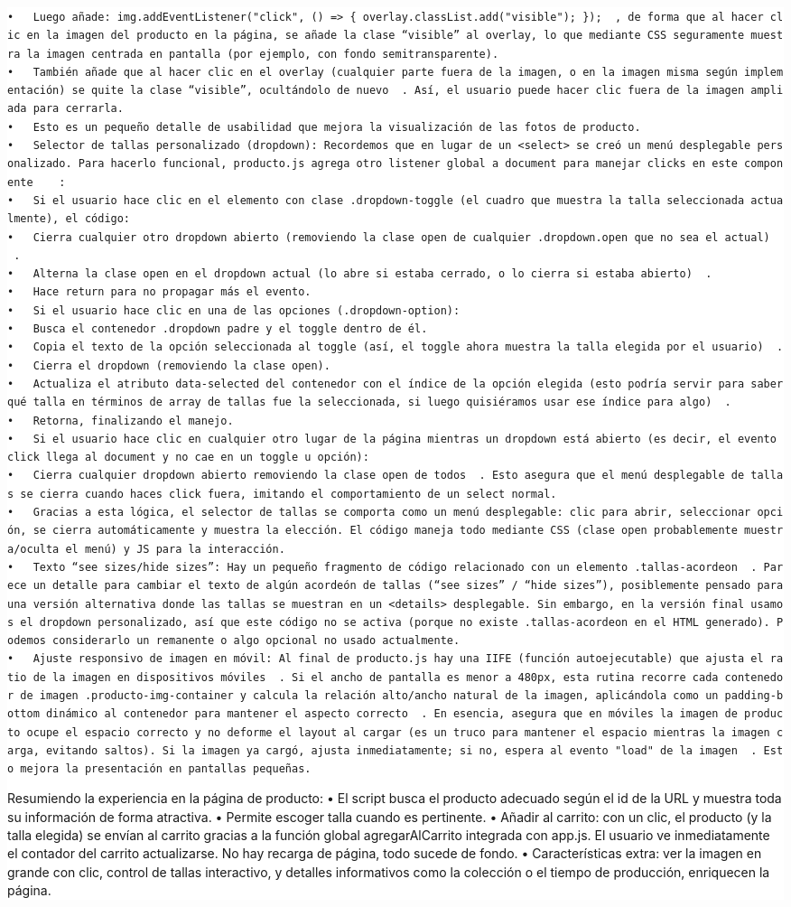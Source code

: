 	•	Luego añade: img.addEventListener("click", () => { overlay.classList.add("visible"); }); ￼, de forma que al hacer clic en la imagen del producto en la página, se añade la clase “visible” al overlay, lo que mediante CSS seguramente muestra la imagen centrada en pantalla (por ejemplo, con fondo semitransparente).
	•	También añade que al hacer clic en el overlay (cualquier parte fuera de la imagen, o en la imagen misma según implementación) se quite la clase “visible”, ocultándolo de nuevo ￼. Así, el usuario puede hacer clic fuera de la imagen ampliada para cerrarla.
	•	Esto es un pequeño detalle de usabilidad que mejora la visualización de las fotos de producto.
	•	Selector de tallas personalizado (dropdown): Recordemos que en lugar de un <select> se creó un menú desplegable personalizado. Para hacerlo funcional, producto.js agrega otro listener global a document para manejar clicks en este componente ￼ ￼:
	•	Si el usuario hace clic en el elemento con clase .dropdown-toggle (el cuadro que muestra la talla seleccionada actualmente), el código:
	•	Cierra cualquier otro dropdown abierto (removiendo la clase open de cualquier .dropdown.open que no sea el actual) ￼.
	•	Alterna la clase open en el dropdown actual (lo abre si estaba cerrado, o lo cierra si estaba abierto) ￼.
	•	Hace return para no propagar más el evento.
	•	Si el usuario hace clic en una de las opciones (.dropdown-option):
	•	Busca el contenedor .dropdown padre y el toggle dentro de él.
	•	Copia el texto de la opción seleccionada al toggle (así, el toggle ahora muestra la talla elegida por el usuario) ￼.
	•	Cierra el dropdown (removiendo la clase open).
	•	Actualiza el atributo data-selected del contenedor con el índice de la opción elegida (esto podría servir para saber qué talla en términos de array de tallas fue la seleccionada, si luego quisiéramos usar ese índice para algo) ￼.
	•	Retorna, finalizando el manejo.
	•	Si el usuario hace clic en cualquier otro lugar de la página mientras un dropdown está abierto (es decir, el evento click llega al document y no cae en un toggle u opción):
	•	Cierra cualquier dropdown abierto removiendo la clase open de todos ￼. Esto asegura que el menú desplegable de tallas se cierra cuando haces click fuera, imitando el comportamiento de un select normal.
	•	Gracias a esta lógica, el selector de tallas se comporta como un menú desplegable: clic para abrir, seleccionar opción, se cierra automáticamente y muestra la elección. El código maneja todo mediante CSS (clase open probablemente muestra/oculta el menú) y JS para la interacción.
	•	Texto “see sizes/hide sizes”: Hay un pequeño fragmento de código relacionado con un elemento .tallas-acordeon ￼. Parece un detalle para cambiar el texto de algún acordeón de tallas (“see sizes” / “hide sizes”), posiblemente pensado para una versión alternativa donde las tallas se muestran en un <details> desplegable. Sin embargo, en la versión final usamos el dropdown personalizado, así que este código no se activa (porque no existe .tallas-acordeon en el HTML generado). Podemos considerarlo un remanente o algo opcional no usado actualmente.
	•	Ajuste responsivo de imagen en móvil: Al final de producto.js hay una IIFE (función autoejecutable) que ajusta el ratio de la imagen en dispositivos móviles ￼. Si el ancho de pantalla es menor a 480px, esta rutina recorre cada contenedor de imagen .producto-img-container y calcula la relación alto/ancho natural de la imagen, aplicándola como un padding-bottom dinámico al contenedor para mantener el aspecto correcto ￼. En esencia, asegura que en móviles la imagen de producto ocupe el espacio correcto y no deforme el layout al cargar (es un truco para mantener el espacio mientras la imagen carga, evitando saltos). Si la imagen ya cargó, ajusta inmediatamente; si no, espera al evento "load" de la imagen ￼. Esto mejora la presentación en pantallas pequeñas.

Resumiendo la experiencia en la página de producto:
	•	El script busca el producto adecuado según el id de la URL y muestra toda su información de forma atractiva.
	•	Permite escoger talla cuando es pertinente.
	•	Añadir al carrito: con un clic, el producto (y la talla elegida) se envían al carrito gracias a la función global agregarAlCarrito integrada con app.js. El usuario ve inmediatamente el contador del carrito actualizarse. No hay recarga de página, todo sucede de fondo.
	•	Características extra: ver la imagen en grande con clic, control de tallas interactivo, y detalles informativos como la colección o el tiempo de producción, enriquecen la página.
